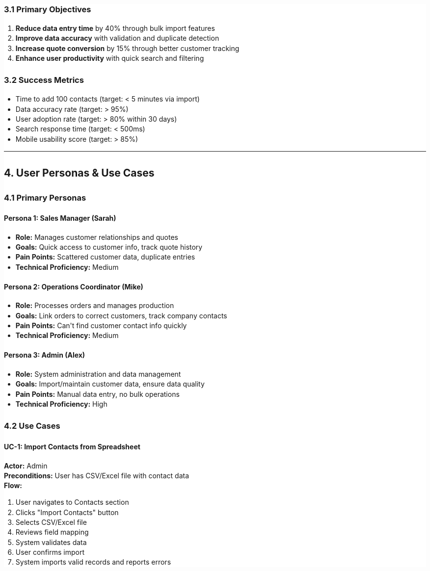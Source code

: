 ### 3.1 Primary Objectives
1. **Reduce data entry time** by 40% through bulk import features
2. **Improve data accuracy** with validation and duplicate detection
3. **Increase quote conversion** by 15% through better customer tracking
4. **Enhance user productivity** with quick search and filtering

### 3.2 Success Metrics
- Time to add 100 contacts (target: < 5 minutes via import)
- Data accuracy rate (target: > 95%)
- User adoption rate (target: > 80% within 30 days)
- Search response time (target: < 500ms)
- Mobile usability score (target: > 85%)

---

## 4. User Personas & Use Cases

### 4.1 Primary Personas

#### Persona 1: Sales Manager (Sarah)
- **Role:** Manages customer relationships and quotes
- **Goals:** Quick access to customer info, track quote history
- **Pain Points:** Scattered customer data, duplicate entries
- **Technical Proficiency:** Medium

#### Persona 2: Operations Coordinator (Mike)
- **Role:** Processes orders and manages production
- **Goals:** Link orders to correct customers, track company contacts
- **Pain Points:** Can't find customer contact info quickly
- **Technical Proficiency:** Medium

#### Persona 3: Admin (Alex)
- **Role:** System administration and data management
- **Goals:** Import/maintain customer data, ensure data quality
- **Pain Points:** Manual data entry, no bulk operations
- **Technical Proficiency:** High

### 4.2 Use Cases

#### UC-1: Import Contacts from Spreadsheet
**Actor:** Admin  
**Preconditions:** User has CSV/Excel file with contact data  
**Flow:**
1. User navigates to Contacts section
2. Clicks "Import Contacts" button
3. Selects CSV/Excel file
4. Reviews field mapping
5. System validates data
6. User confirms import
7. System imports valid records and reports errors
